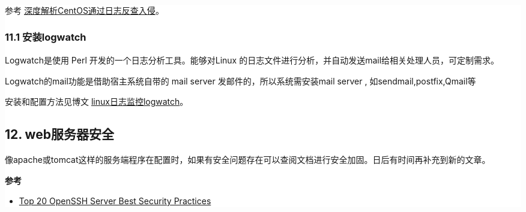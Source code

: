 参考 [深度解析CentOS通过日志反查入侵](http://linux.it.net.cn/CentOS/safe/2014/0429/985.html)。

### 11.1 安装logwatch ###

Logwatch是使用 Perl 开发的一个日志分析工具。能够对Linux 的日志文件进行分析，并自动发送mail给相关处理人员，可定制需求。

Logwatch的mail功能是借助宿主系统自带的 mail server 发邮件的，所以系统需安装mail server , 如sendmail,postfix,Qmail等

安装和配置方法见博文 [linux日志监控logwatch](http://seanlook.com/2014/08/23/linux-logwatch-usage/)。

## 12. web服务器安全 ##

像apache或tomcat这样的服务端程序在配置时，如果有安全问题存在可以查阅文档进行安全加固。日后有时间再补充到新的文章。

**参考**

- [Top 20 OpenSSH Server Best Security Practices](http://www.cyberciti.biz/tips/linux-unix-bsd-openssh-server-best-practices.html)
